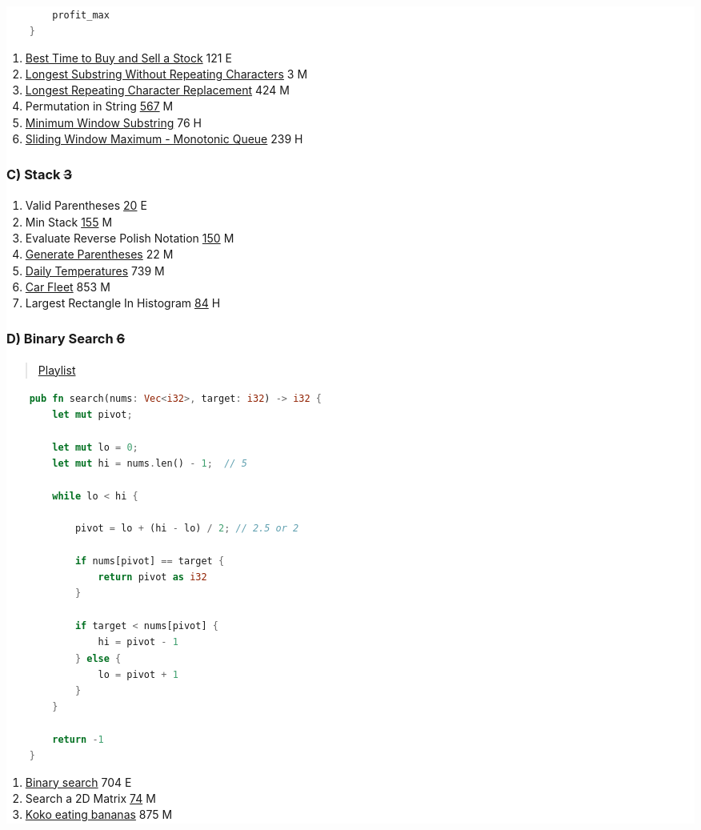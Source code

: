 ```rust
        profit_max
    }
```

1. [Best Time to Buy and Sell a Stock](https://github.com/brpandey/leetcode/blob/master/rust/src/p0121_best_time_to_buy_sell.rs) 121 E
2. [Longest Substring Without Repeating Characters](https://github.com/brpandey/leetcode/blob/master/rust/src/p0003_longest_substr_no_repeat.rs) 3 M
3. [Longest Repeating Character Replacement](https://github.com/brpandey/leetcode/blob/master/rust/src/p0424_longest_repeating_char_replacement.rs) 424 M
4. Permutation in String [567](https://leetcode.com/problems/permutation-in-string/) M
5. [Minimum Window Substring](https://github.com/brpandey/leetcode/blob/master/rust/src/p0076_minimum_window_substring.rs) 76 H
6. [Sliding Window Maximum - Monotonic Queue](https://github.com/brpandey/leetcode/blob/master/rust/src/p0239_sliding_window_maximum.rs) 239 H

### C) Stack ~~3~~

1. Valid Parentheses [20](https://leetcode.com/problems/valid-parentheses/) E
2. Min Stack [155](https://leetcode.com/problems/min-stack/) M
3. Evaluate Reverse Polish Notation [150](https://leetcode.com/problems/evaluate-reverse-polish-notation/) M
4. [Generate Parentheses](https://github.com/brpandey/leetcode/blob/master/rust/src/p0022_generate_parens.rs) 22	M
5. [Daily Temperatures](https://github.com/brpandey/leetcode/blob/master/rust/src/p0739_daily_temperatures.rs) 739 M
6. [Car Fleet](https://github.com/brpandey/leetcode/blob/master/rust/src/p0853_car_fleet.rs) 853 M
7. Largest Rectangle In Histogram [84](https://leetcode.com/problems/largest-rectangle-in-histogram/) H

### D) Binary Search ~~6~~
> [Playlist](https://www.youtube.com/playlist?list=PLot-Xpze53leNZQd0iINpD-MAhMOMzWvO)

```rust
    pub fn search(nums: Vec<i32>, target: i32) -> i32 {
        let mut pivot;

        let mut lo = 0;
        let mut hi = nums.len() - 1;  // 5

        while lo < hi {

            pivot = lo + (hi - lo) / 2; // 2.5 or 2

            if nums[pivot] == target {
                return pivot as i32
            }

            if target < nums[pivot] {
                hi = pivot - 1
            } else {
                lo = pivot + 1
            }
        }

        return -1
    }
 ```
1. [Binary search](https://github.com/brpandey/leetcode/blob/master/rust/src/p0704_binary_search.rs) 704 E
2. Search a 2D Matrix [74](https://leetcode.com/problems/search-a-2d-matrix/) M
3. [Koko eating bananas](https://github.com/brpandey/leetcode/blob/master/rust/src/p0875_koko_eating_bananas.rs) 875 M